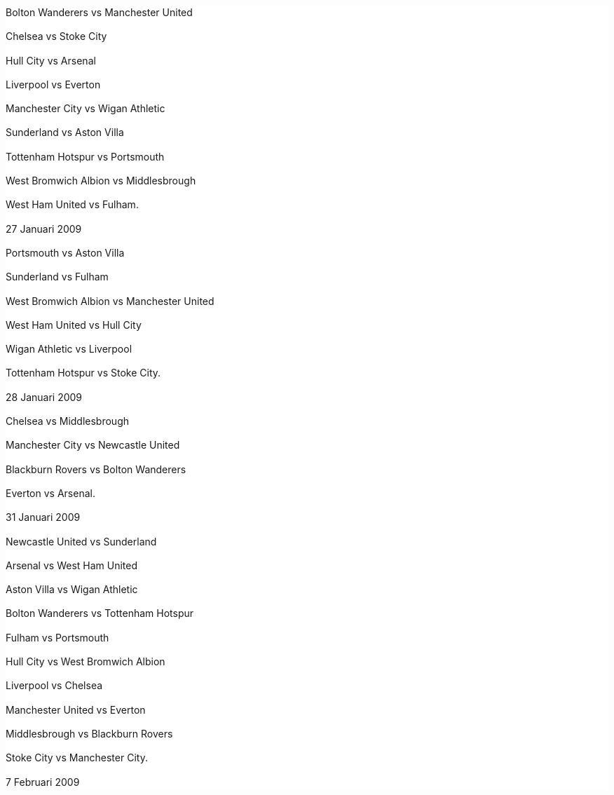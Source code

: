 Bolton Wanderers vs Manchester United

Chelsea vs Stoke City

Hull City vs Arsenal

Liverpool vs Everton

Manchester City vs Wigan Athletic

Sunderland vs Aston Villa

Tottenham Hotspur vs Portsmouth

West Bromwich Albion vs Middlesbrough

West Ham United vs Fulham.

27 Januari 2009

Portsmouth vs Aston Villa

Sunderland vs Fulham

West Bromwich Albion vs Manchester United

West Ham United vs Hull City

Wigan Athletic vs Liverpool

Tottenham Hotspur vs Stoke City.

28 Januari 2009

Chelsea vs Middlesbrough

Manchester City vs Newcastle United

Blackburn Rovers vs Bolton Wanderers

Everton vs Arsenal.

31 Januari 2009

Newcastle United vs Sunderland

Arsenal vs West Ham United

Aston Villa vs Wigan Athletic

Bolton Wanderers vs Tottenham Hotspur

Fulham vs Portsmouth

Hull City vs West Bromwich Albion

Liverpool vs Chelsea

Manchester United vs Everton

Middlesbrough vs Blackburn Rovers

Stoke City vs Manchester City.

7 Februari 2009
